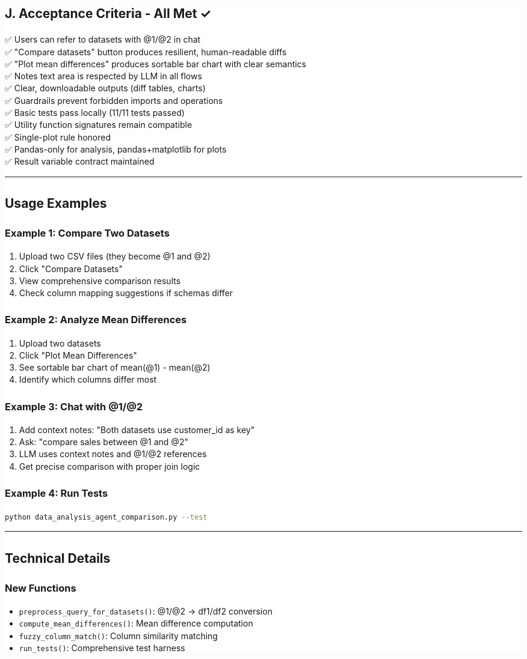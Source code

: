 
## J. Acceptance Criteria - All Met ✓

✅ Users can refer to datasets with @1/@2 in chat  
✅ "Compare datasets" button produces resilient, human-readable diffs  
✅ "Plot mean differences" produces sortable bar chart with clear semantics  
✅ Notes text area is respected by LLM in all flows  
✅ Clear, downloadable outputs (diff tables, charts)  
✅ Guardrails prevent forbidden imports and operations  
✅ Basic tests pass locally (11/11 tests passed)  
✅ Utility function signatures remain compatible  
✅ Single-plot rule honored  
✅ Pandas-only for analysis, pandas+matplotlib for plots  
✅ Result variable contract maintained  

---

## Usage Examples

### Example 1: Compare Two Datasets
1. Upload two CSV files (they become @1 and @2)
2. Click "Compare Datasets"
3. View comprehensive comparison results
4. Check column mapping suggestions if schemas differ

### Example 2: Analyze Mean Differences
1. Upload two datasets
2. Click "Plot Mean Differences"
3. See sortable bar chart of mean(@1) - mean(@2)
4. Identify which columns differ most

### Example 3: Chat with @1/@2
1. Add context notes: "Both datasets use customer_id as key"
2. Ask: "compare sales between @1 and @2"
3. LLM uses context notes and @1/@2 references
4. Get precise comparison with proper join logic

### Example 4: Run Tests
```bash
python data_analysis_agent_comparison.py --test
```

---

## Technical Details

### New Functions
- `preprocess_query_for_datasets()`: @1/@2 → df1/df2 conversion
- `compute_mean_differences()`: Mean difference computation
- `fuzzy_column_match()`: Column similarity matching
- `run_tests()`: Comprehensive test harness
